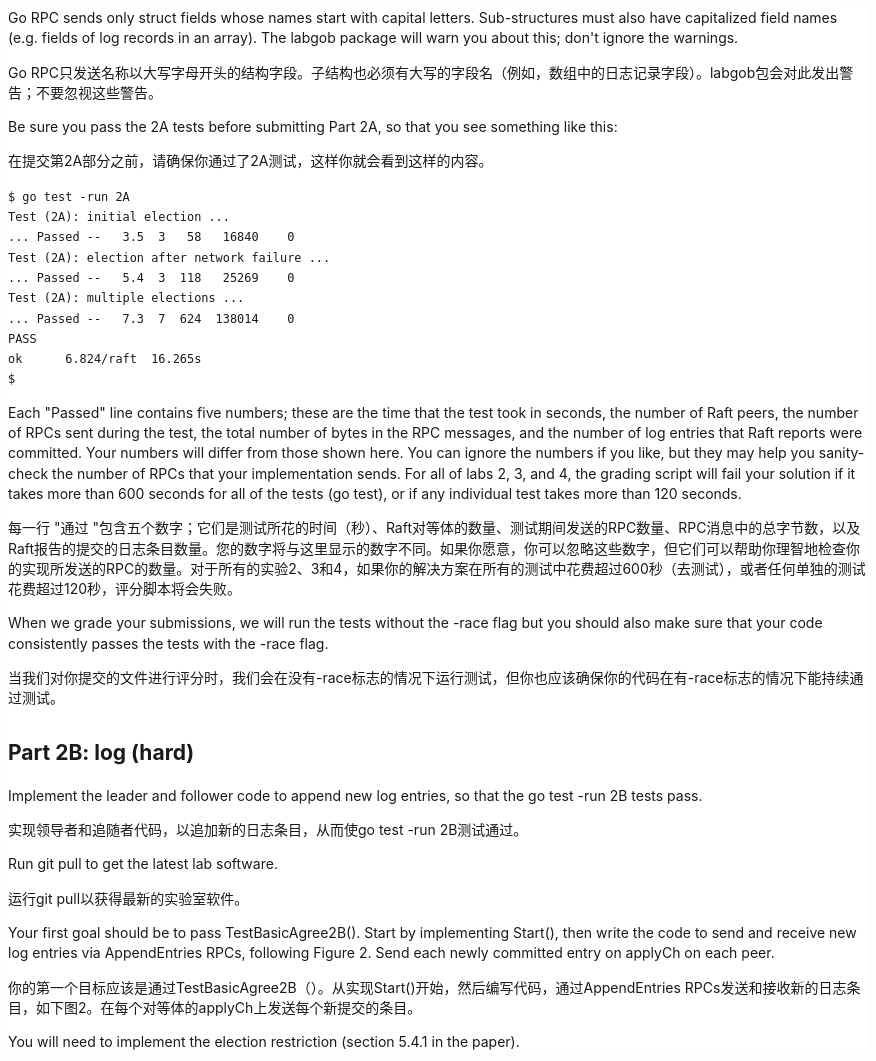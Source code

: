 Go RPC sends only struct fields whose names start with capital letters. Sub-structures must also have capitalized field names (e.g. fields of log records in an array). The labgob package will warn you about this; don't ignore the warnings.

Go RPC只发送名称以大写字母开头的结构字段。子结构也必须有大写的字段名（例如，数组中的日志记录字段）。labgob包会对此发出警告；不要忽视这些警告。

Be sure you pass the 2A tests before submitting Part 2A, so that you see something like this:

在提交第2A部分之前，请确保你通过了2A测试，这样你就会看到这样的内容。

    $ go test -run 2A
    Test (2A): initial election ...
    ... Passed --   3.5  3   58   16840    0
    Test (2A): election after network failure ...
    ... Passed --   5.4  3  118   25269    0
    Test (2A): multiple elections ...
    ... Passed --   7.3  7  624  138014    0
    PASS
    ok  	6.824/raft	16.265s
    $

Each "Passed" line contains five numbers; these are the time that the test took in seconds, the number of Raft peers, the number of RPCs sent during the test, the total number of bytes in the RPC messages, and the number of log entries that Raft reports were committed. Your numbers will differ from those shown here. You can ignore the numbers if you like, but they may help you sanity-check the number of RPCs that your implementation sends. For all of labs 2, 3, and 4, the grading script will fail your solution if it takes more than 600 seconds for all of the tests (go test), or if any individual test takes more than 120 seconds.

每一行 "通过 "包含五个数字；它们是测试所花的时间（秒）、Raft对等体的数量、测试期间发送的RPC数量、RPC消息中的总字节数，以及Raft报告的提交的日志条目数量。您的数字将与这里显示的数字不同。如果你愿意，你可以忽略这些数字，但它们可以帮助你理智地检查你的实现所发送的RPC的数量。对于所有的实验2、3和4，如果你的解决方案在所有的测试中花费超过600秒（去测试），或者任何单独的测试花费超过120秒，评分脚本将会失败。

When we grade your submissions, we will run the tests without the -race flag but you should also make sure that your code consistently passes the tests with the -race flag.

当我们对你提交的文件进行评分时，我们会在没有-race标志的情况下运行测试，但你也应该确保你的代码在有-race标志的情况下能持续通过测试。

## Part 2B: log (hard)

Implement the leader and follower code to append new log entries, so that the go test -run 2B tests pass.

实现领导者和追随者代码，以追加新的日志条目，从而使go test -run 2B测试通过。

Run git pull to get the latest lab software.

运行git pull以获得最新的实验室软件。

Your first goal should be to pass TestBasicAgree2B(). Start by implementing Start(), then write the code to send and receive new log entries via AppendEntries RPCs, following Figure 2. Send each newly committed entry on applyCh on each peer.

你的第一个目标应该是通过TestBasicAgree2B（）。从实现Start()开始，然后编写代码，通过AppendEntries RPCs发送和接收新的日志条目，如下图2。在每个对等体的applyCh上发送每个新提交的条目。

You will need to implement the election restriction (section 5.4.1 in the paper).
